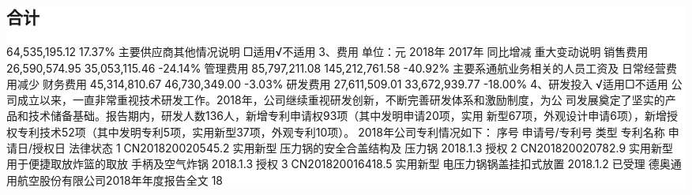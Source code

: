 合计
--
64,535,195.12
17.37%
主要供应商其他情况说明
□适用√不适用
3、费用
单位：元
2018年
2017年
同比增减
重大变动说明
销售费用
26,590,574.95
35,053,115.46
-24.14%
管理费用
85,797,211.08
145,212,761.58
-40.92%
主要系通航业务相关的人员工资及
日常经营费用减少
财务费用
45,314,810.67
46,730,349.00
-3.03%
研发费用
27,611,509.01
33,672,939.77
-18.00%
4、研发投入
√适用□不适用
公司成立以来，一直非常重视技术研发工作。2018年，公司继续重视研发创新，不断完善研发体系和激励制度，为公
司发展奠定了坚实的产品和技术储备基础。报告期内，研发人数136人，新增专利申请权93项（其中发明申请20项，实用
新型67项，外观设计申请6项），新增授权专利技术52项（其中发明专利5项，实用新型37项，外观专利10项）。
2018年公司专利情况如下：
序号
申请号/专利号
类型
专利名称
申请日/授权日
法律状态
1
CN201820020545.2
实用新型
压力锅的安全合盖结构及
压力锅
2018.1.3
授权
2
CN201820020782.9
实用新型
用于便捷取放炸篮的取放
手柄及空气炸锅
2018.1.3
授权
3
CN201820016418.5
实用新型
电压力锅锅盖挂扣式放置
2018.1.2
已受理
德奥通用航空股份有限公司2018年年度报告全文
18